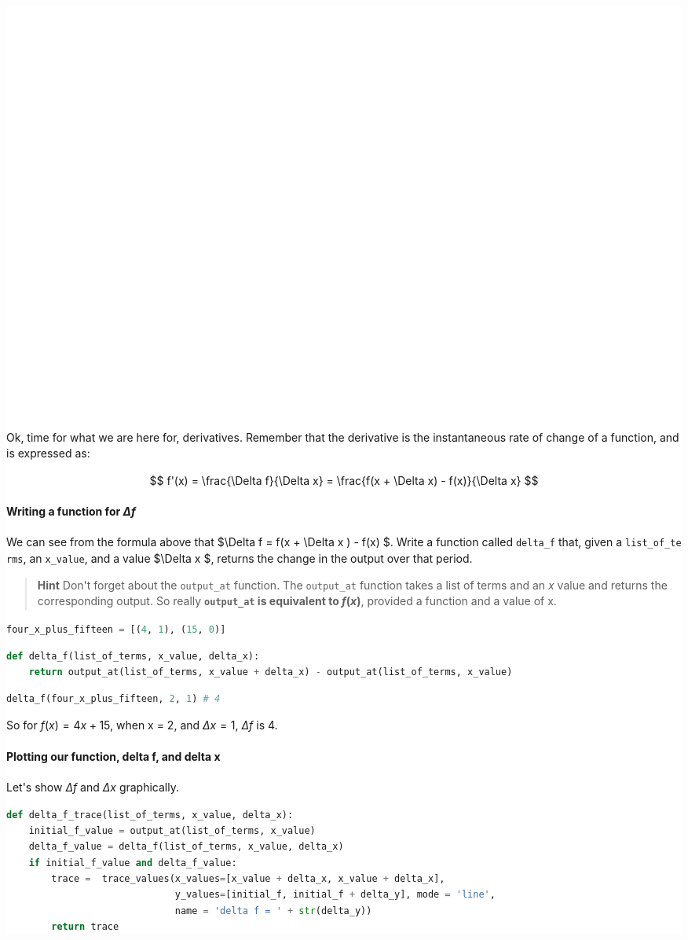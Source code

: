 
<script>requirejs.config({paths: { 'plotly': ['https://cdn.plot.ly/plotly-latest.min']},});if(!window.Plotly) {{require(['plotly'],function(plotly) {window.Plotly=plotly;});}}</script>



<div id="85c5566f-c60b-497d-9794-3caf9ee4e07b" style="height: 525px; width: 100%;" class="plotly-graph-div"></div><script type="text/javascript">require(["plotly"], function(Plotly) { window.PLOTLYENV=window.PLOTLYENV || {};window.PLOTLYENV.BASE_URL="https://plot.ly";Plotly.newPlot("85c5566f-c60b-497d-9794-3caf9ee4e07b", [{"x": [0, 1, 2, 3, 4, 5], "y": [null, null, null, null, null, null], "mode": "line", "name": "data", "text": []}], {}, {"showLink": true, "linkText": "Export to plot.ly"})});</script>


Ok, time for what we are here for, derivatives.  Remember that the derivative is the instantaneous rate of change of a function, and is expressed as:

$$ f'(x) = \frac{\Delta f}{\Delta x}  = \frac{f(x + \Delta x) - f(x)}{\Delta x}  $$ 

#### Writing a function for $\Delta f$

We can see from the formula above that  $\Delta f = f(x + \Delta x ) - f(x) $.  Write a function called `delta_f` that, given a `list_of_terms`, an `x_value`, and a value $\Delta x $, returns the change in the output over that period.
> **Hint** Don't forget about the `output_at` function.  The `output_at` function takes a list of terms and an $x$ value and returns the corresponding output.  So really **`output_at` is equivalent to $f(x)$**, provided a function and a value of x.


```python
four_x_plus_fifteen = [(4, 1), (15, 0)]
```


```python
def delta_f(list_of_terms, x_value, delta_x):
    return output_at(list_of_terms, x_value + delta_x) - output_at(list_of_terms, x_value)
```


```python
delta_f(four_x_plus_fifteen, 2, 1) # 4
```

So for $f(x) = 4x + 15$, when x = 2, and $\Delta x = 1$, $\Delta f$ is 4.  

#### Plotting our function, delta f, and delta x  

Let's show $\Delta f$ and $\Delta x$ graphically.


```python
def delta_f_trace(list_of_terms, x_value, delta_x):
    initial_f_value = output_at(list_of_terms, x_value)
    delta_f_value = delta_f(list_of_terms, x_value, delta_x)
    if initial_f_value and delta_f_value:
        trace =  trace_values(x_values=[x_value + delta_x, x_value + delta_x], 
                              y_values=[initial_f, initial_f + delta_y], mode = 'line',
                              name = 'delta f = ' + str(delta_y))
        return trace
```
